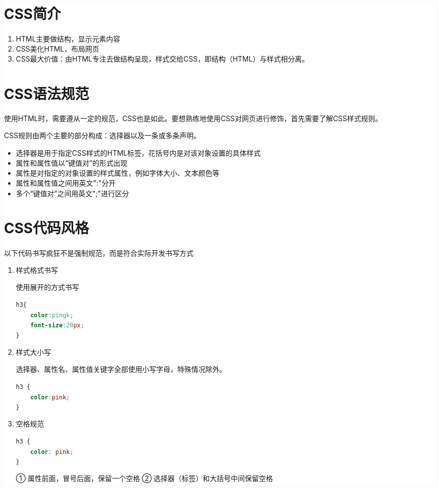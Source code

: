 

# CSS简介

1. HTML主要做结构，显示元素内容
2. CSS美化HTML，布局网页
3. CSS最大价值：由HTML专注去做结构呈现，样式交给CSS，即结构（HTML）与样式相分离。

# CSS语法规范

使用HTML时，需要遵从一定的规范，CSS也是如此。要想熟练地使用CSS对网页进行修饰，首先需要了解CSS样式规则。

CSS规则由两个主要的部分构成：选择器以及一条或多条声明。

+ 选择器是用于指定CSS样式的HTML标签，花括号内是对该对象设置的具体样式
+ 属性和属性值以“键值对”的形式出现
+ 属性是对指定的对象设置的样式属性，例如字体大小、文本颜色等
+ 属性和属性值之间用英文":"分开
+ 多个“键值对”之间用英文";"进行区分

# CSS代码风格

以下代码书写疯狂不是强制规范，而是符合实际开发书写方式

1. 样式格式书写

    使用展开的方式书写

    ```css
    h3{
        color:pingk;
        font-size:20px;
    }
    ```

2. 样式大小写

    选择器、属性名、属性值关键字全部使用小写字母，特殊情况除外。

    ```css
    h3 {
        color:pink;
    }
    ```

3. 空格规范

    ```css
    h3 {
        color: pink;
    }
    ```

    ① 属性前面，冒号后面，保留一个空格
    ② 选择器（标签）和大括号中间保留空格
